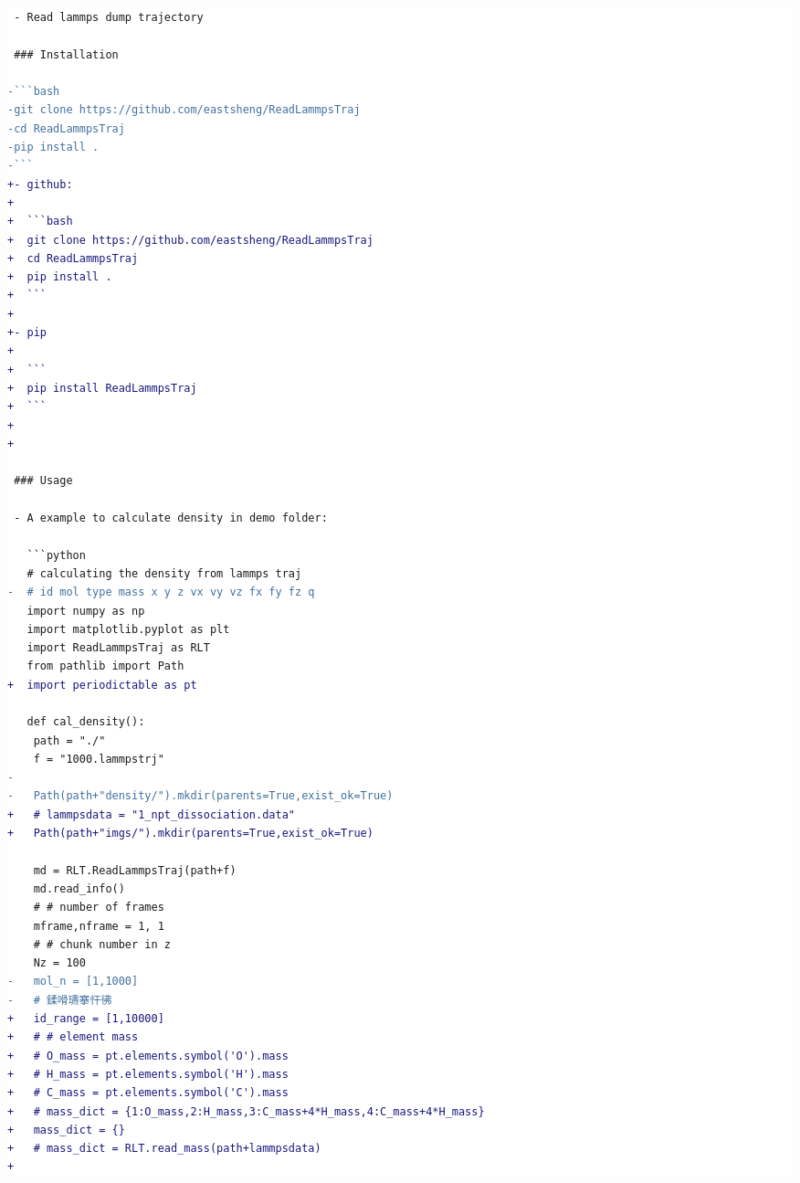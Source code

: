 ```diff
 - Read lammps dump trajectory
 
 ### Installation
 
-```bash
-git clone https://github.com/eastsheng/ReadLammpsTraj
-cd ReadLammpsTraj
-pip install .
-```
+- github:
+
+  ```bash
+  git clone https://github.com/eastsheng/ReadLammpsTraj
+  cd ReadLammpsTraj
+  pip install .
+  ```
+
+- pip
+
+  ```
+  pip install ReadLammpsTraj
+  ```
+
+  
 
 ### Usage
 
 - A example to calculate density in demo folder:
 
   ```python
   # calculating the density from lammps traj
-  # id mol type mass x y z vx vy vz fx fy fz q
   import numpy as np
   import matplotlib.pyplot as plt
   import ReadLammpsTraj as RLT
   from pathlib import Path
+  import periodictable as pt
   
   def cal_density():
   	path = "./"
   	f = "1000.lammpstrj"
-  
-  	Path(path+"density/").mkdir(parents=True,exist_ok=True)
+  	# lammpsdata = "1_npt_dissociation.data"
+  	Path(path+"imgs/").mkdir(parents=True,exist_ok=True)
   
   	md = RLT.ReadLammpsTraj(path+f)
   	md.read_info()
   	# # number of frames
   	mframe,nframe = 1, 1
   	# # chunk number in z
   	Nz = 100
-  	mol_n = [1,1000]
-  	# 鍒嗗瓙搴忓彿
+  	id_range = [1,10000]
+  	# # element mass
+  	# O_mass = pt.elements.symbol('O').mass
+  	# H_mass = pt.elements.symbol('H').mass
+  	# C_mass = pt.elements.symbol('C').mass
+  	# mass_dict = {1:O_mass,2:H_mass,3:C_mass+4*H_mass,4:C_mass+4*H_mass}
+  	mass_dict = {}
+  	# mass_dict = RLT.read_mass(path+lammpsdata)
+  
```